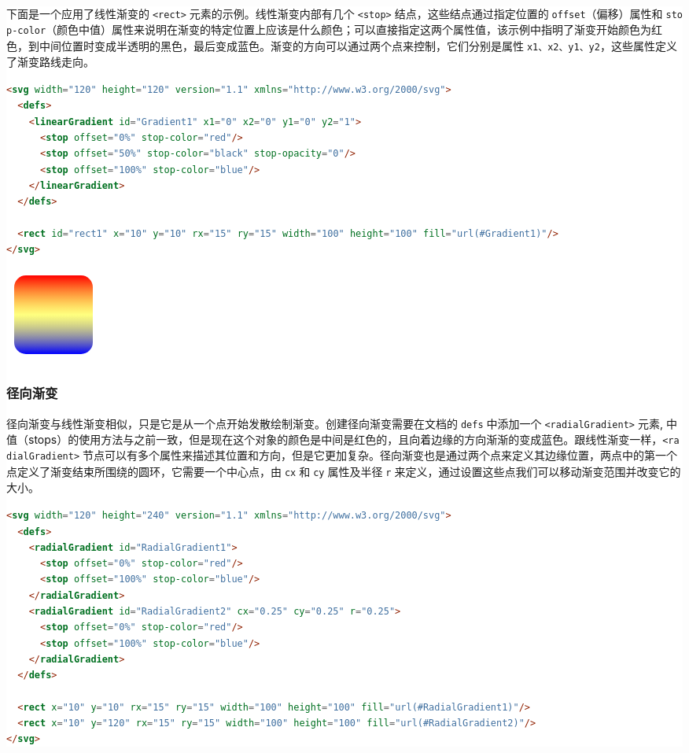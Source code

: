 下面是一个应用了线性渐变的 `<rect>` 元素的示例。线性渐变内部有几个 `<stop>` 结点，这些结点通过指定位置的 `offset`（偏移）属性和 `stop-color`（颜色中值）属性来说明在渐变的特定位置上应该是什么颜色；可以直接指定这两个属性值，该示例中指明了渐变开始颜色为红色，到中间位置时变成半透明的黑色，最后变成蓝色。渐变的方向可以通过两个点来控制，它们分别是属性 `x1、x2、y1、y2`，这些属性定义了渐变路线走向。

```html
<svg width="120" height="120" version="1.1" xmlns="http://www.w3.org/2000/svg">
  <defs>
    <linearGradient id="Gradient1" x1="0" x2="0" y1="0" y2="1">
      <stop offset="0%" stop-color="red"/>
      <stop offset="50%" stop-color="black" stop-opacity="0"/>
      <stop offset="100%" stop-color="blue"/>
    </linearGradient>
  </defs>

  <rect id="rect1" x="10" y="10" rx="15" ry="15" width="100" height="100" fill="url(#Gradient1)"/>
</svg>
```

<svg width="120" height="120" version="1.1" xmlns="http://www.w3.org/2000/svg">
  <defs>
    <linearGradient id="Gradient1" x1="0" x2="0" y1="0" y2="1">
      <stop offset="0%" stop-color="red"/>
      <stop offset="50%" stop-color="yellow" stop-opacity="0.5"/>
      <stop offset="100%" stop-color="blue"/>
    </linearGradient>
  </defs>

  <rect id="rect1" x="10" y="10" rx="15" ry="15" width="100" height="100" fill="url(#Gradient1)"/>
</svg>

### 径向渐变

径向渐变与线性渐变相似，只是它是从一个点开始发散绘制渐变。创建径向渐变需要在文档的 `defs` 中添加一个 `<radialGradient>` 元素, 中值（stops）的使用方法与之前一致，但是现在这个对象的颜色是中间是红色的，且向着边缘的方向渐渐的变成蓝色。跟线性渐变一样，`<radialGradient>` 节点可以有多个属性来描述其位置和方向，但是它更加复杂。径向渐变也是通过两个点来定义其边缘位置，两点中的第一个点定义了渐变结束所围绕的圆环，它需要一个中心点，由 `cx` 和 `cy` 属性及半径 `r` 来定义，通过设置这些点我们可以移动渐变范围并改变它的大小。

```html
<svg width="120" height="240" version="1.1" xmlns="http://www.w3.org/2000/svg">
  <defs>
    <radialGradient id="RadialGradient1">
      <stop offset="0%" stop-color="red"/>
      <stop offset="100%" stop-color="blue"/>
    </radialGradient>
    <radialGradient id="RadialGradient2" cx="0.25" cy="0.25" r="0.25">
      <stop offset="0%" stop-color="red"/>
      <stop offset="100%" stop-color="blue"/>
    </radialGradient>
  </defs>

  <rect x="10" y="10" rx="15" ry="15" width="100" height="100" fill="url(#RadialGradient1)"/>
  <rect x="10" y="120" rx="15" ry="15" width="100" height="100" fill="url(#RadialGradient2)"/>
</svg>

```
